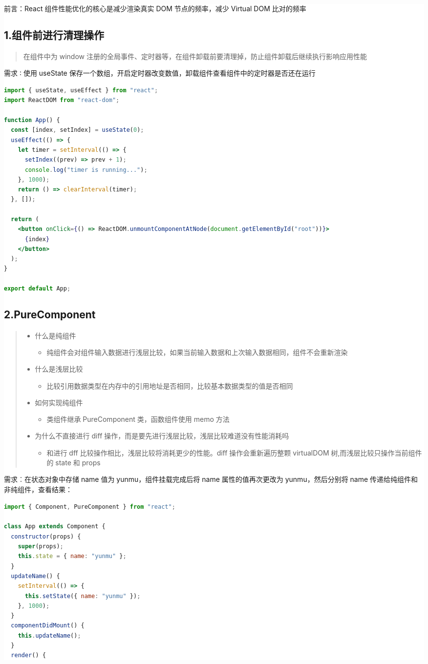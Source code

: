 前言：React 组件性能优化的核心是减少渲染真实 DOM 节点的频率，减少 Virtual DOM 比对的频率

## 1.组件前进行清理操作

> 在组件中为 window 注册的全局事件、定时器等，在组件卸载前要清理掉，防止组件卸载后继续执行影响应用性能

需求 ∶ 使用 useState 保存一个数组，开启定时器改变数值，卸载组件查看组件中的定时器是否还在运行

```jsx
import { useState, useEffect } from "react";
import ReactDOM from "react-dom";

function App() {
  const [index, setIndex] = useState(0);
  useEffect(() => {
    let timer = setInterval(() => {
      setIndex((prev) => prev + 1);
      console.log("timer is running...");
    }, 1000);
    return () => clearInterval(timer);
  }, []);

  return (
    <button onClick={() => ReactDOM.unmountComponentAtNode(document.getElementById("root"))}>
      {index}
    </button>
  );
}

export default App;
```

## 2.PureComponent

> - 什么是纯组件
>   - 纯组件会对组件输入数据进行浅层比较，如果当前输入数据和上次输入数据相同，组件不会重新渲染
> - 什么是浅层比较
>
>   - 比较引用数据类型在内存中的引用地址是否相同，比较基本数据类型的值是否相同
>
> - 如何实现纯组件
>
>   - 类组件继承 PureComponent 类，函数组件使用 memo 方法
>
> - 为什么不直接进行 diff 操作，而是要先进行浅层比较，浅层比较难道没有性能消耗吗
>   - 和进行 dff 比较操作相比，浅层比较将消耗更少的性能。diff 操作会重新遍历整颗 virtualDOM 树,而浅层比较只操作当前组件的 state 和 props

需求︰在状态对象中存储 name 值为 yunmu，组件挂载完成后将 name 属性的值再次更改为 yunmu，然后分别将 name 传递给纯组件和非纯组件，查看结果：

```jsx
import { Component, PureComponent } from "react";

class App extends Component {
  constructor(props) {
    super(props);
    this.state = { name: "yunmu" };
  }
  updateName() {
    setInterval(() => {
      this.setState({ name: "yunmu" });
    }, 1000);
  }
  componentDidMount() {
    this.updateName();
  }
  render() {
```